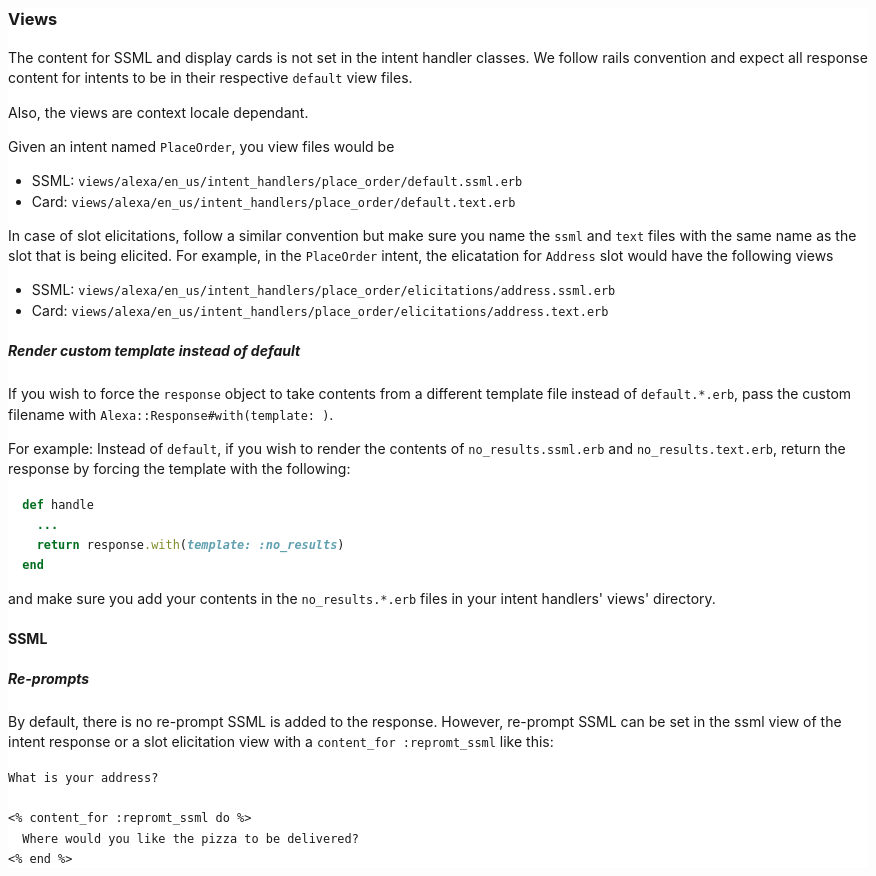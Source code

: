 ### Views

The content for SSML and display cards is not set in the intent handler
classes.
We follow rails convention and expect all response content for intents to be
in their respective `default` view files.

Also, the views are context locale dependant.

Given an intent named `PlaceOrder`, you view files would be

  * SSML: `views/alexa/en_us/intent_handlers/place_order/default.ssml.erb`
  * Card: `views/alexa/en_us/intent_handlers/place_order/default.text.erb`

In case of slot elicitations, follow a similar convention but make sure you
name the `ssml` and `text` files with the same name as the slot that is being
elicited. For example, in the `PlaceOrder` intent, the elicatation for `Address`
slot would have the following views

  * SSML: `views/alexa/en_us/intent_handlers/place_order/elicitations/address.ssml.erb`
  * Card: `views/alexa/en_us/intent_handlers/place_order/elicitations/address.text.erb`

##### Render custom template instead of default

If you wish to force the `response` object to take contents from a different
template file instead of `default.*.erb`, pass the custom filename with
`Alexa::Response#with(template: )`.

For example: Instead of `default`, if you wish to render the contents of
`no_results.ssml.erb` and `no_results.text.erb`, return the response by forcing
the template with the following:

```ruby
  def handle
    ...
    return response.with(template: :no_results)
  end
```
and make sure you add your contents in the `no_results.*.erb` files in your
intent handlers' views' directory.

#### SSML

##### Re-prompts

By default, there is no re-prompt SSML is added to the response.
However, re-prompt SSML can be set in the ssml view of the intent response or
a slot elicitation view with a `content_for :repromt_ssml` like this:

```erb
What is your address?

<% content_for :repromt_ssml do %>
  Where would you like the pizza to be delivered?
<% end %>
```
